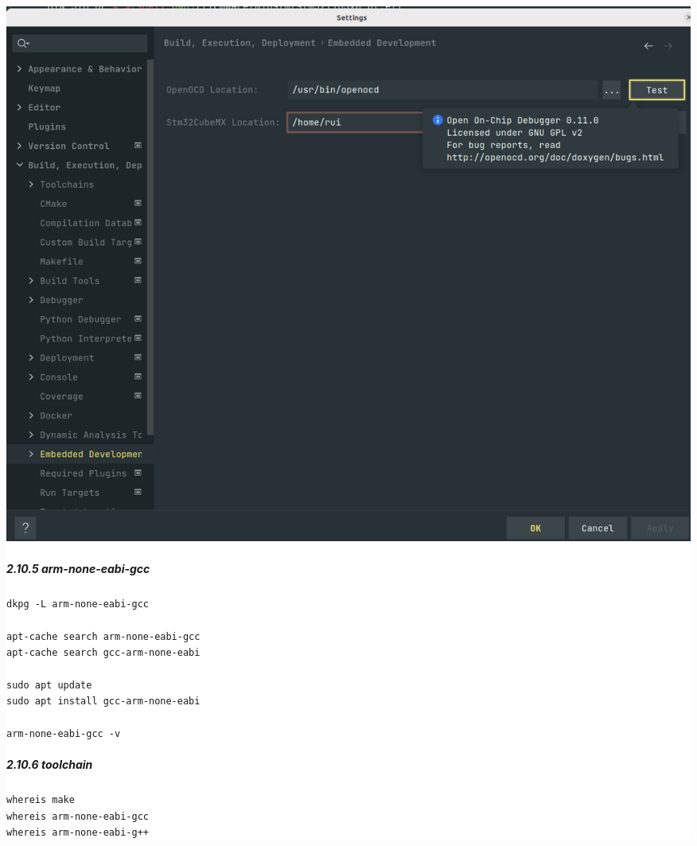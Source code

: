 ![](记一次系统崩溃/image-20230803135816368.png)

##### 2.10.5 arm-none-eabi-gcc

```shell
dkpg -L arm-none-eabi-gcc

apt-cache search arm-none-eabi-gcc
apt-cache search gcc-arm-none-eabi

sudo apt update
sudo apt install gcc-arm-none-eabi

arm-none-eabi-gcc -v
```

##### 2.10.6 toolchain

```shell
whereis make
whereis arm-none-eabi-gcc
whereis arm-none-eabi-g++
```
